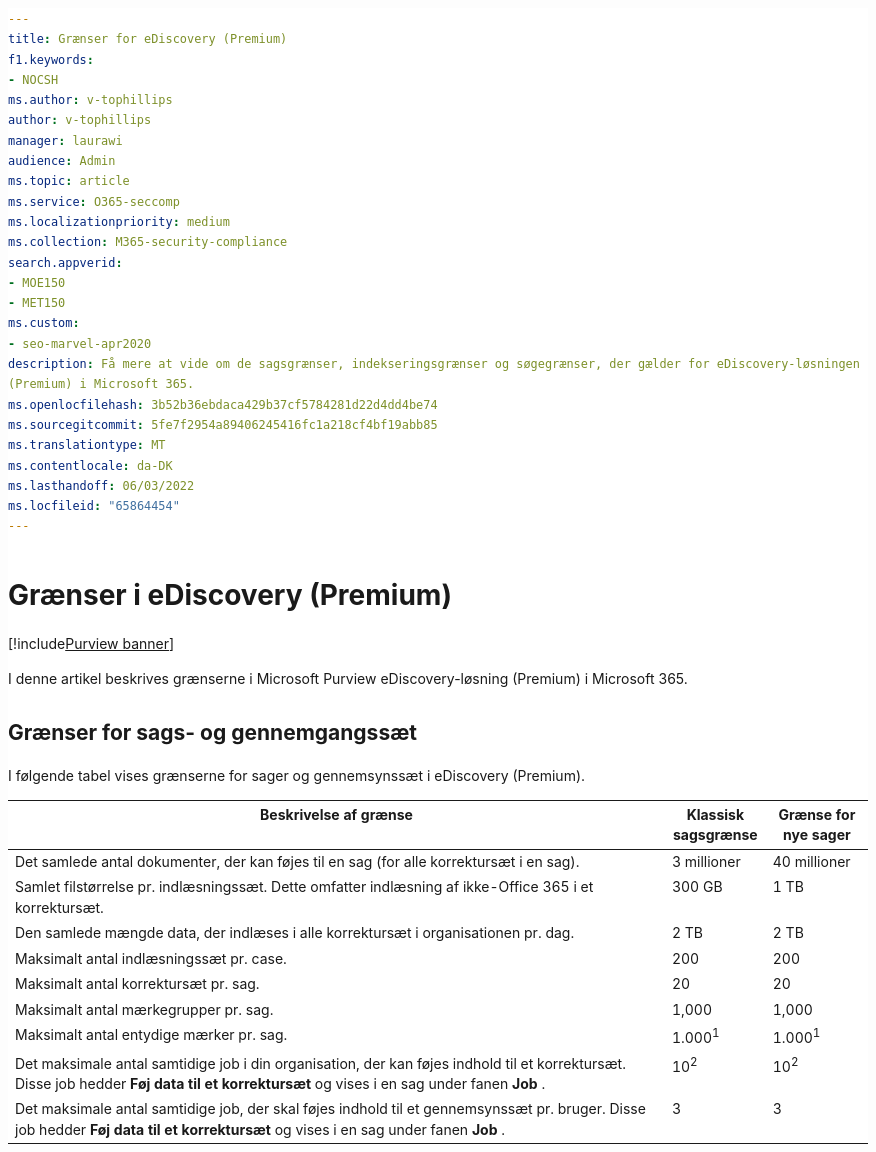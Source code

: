 ```yaml
---
title: Grænser for eDiscovery (Premium)
f1.keywords:
- NOCSH
ms.author: v-tophillips
author: v-tophillips
manager: laurawi
audience: Admin
ms.topic: article
ms.service: O365-seccomp
ms.localizationpriority: medium
ms.collection: M365-security-compliance
search.appverid:
- MOE150
- MET150
ms.custom:
- seo-marvel-apr2020
description: Få mere at vide om de sagsgrænser, indekseringsgrænser og søgegrænser, der gælder for eDiscovery-løsningen (Premium) i Microsoft 365.
ms.openlocfilehash: 3b52b36ebdaca429b37cf5784281d22d4dd4be74
ms.sourcegitcommit: 5fe7f2954a89406245416fc1a218cf4bf19abb85
ms.translationtype: MT
ms.contentlocale: da-DK
ms.lasthandoff: 06/03/2022
ms.locfileid: "65864454"
---
```

# <a name="limits-in-ediscovery-premium"></a>Grænser i eDiscovery (Premium)

[!include[Purview banner](../includes/purview-rebrand-banner.md)]

I denne artikel beskrives grænserne i Microsoft Purview eDiscovery-løsning (Premium) i Microsoft 365.

## <a name="case-and-review-set-limits"></a>Grænser for sags- og gennemgangssæt

I følgende tabel vises grænserne for sager og gennemsynssæt i eDiscovery (Premium).

|Beskrivelse af grænse|Klassisk sagsgrænse|Grænse for nye sager|
|---|---|---|
|Det samlede antal dokumenter, der kan føjes til en sag (for alle korrektursæt i en sag).|3 millioner|40 millioner|
|Samlet filstørrelse pr. indlæsningssæt. Dette omfatter indlæsning af ikke-Office 365 i et korrektursæt.|300 GB|1 TB|
|Den samlede mængde data, der indlæses i alle korrektursæt i organisationen pr. dag.<br/>|2 TB|2 TB|
|Maksimalt antal indlæsningssæt pr. case.|200|200|
|Maksimalt antal korrektursæt pr. sag.|20|20|
|Maksimalt antal mærkegrupper pr. sag.|1,000|1,000|
|Maksimalt antal entydige mærker pr. sag.|1.000<sup>1</sup>|1.000<sup>1</sup>|
|Det maksimale antal samtidige job i din organisation, der kan føjes indhold til et korrektursæt. Disse job hedder **Føj data til et korrektursæt** og vises i en sag under fanen **Job** .|10<sup>2</sup>|10<sup>2</sup>|
|Det maksimale antal samtidige job, der skal føjes indhold til et gennemsynssæt pr. bruger. Disse job hedder **Føj data til et korrektursæt** og vises i en sag under fanen **Job** .|3|3|
